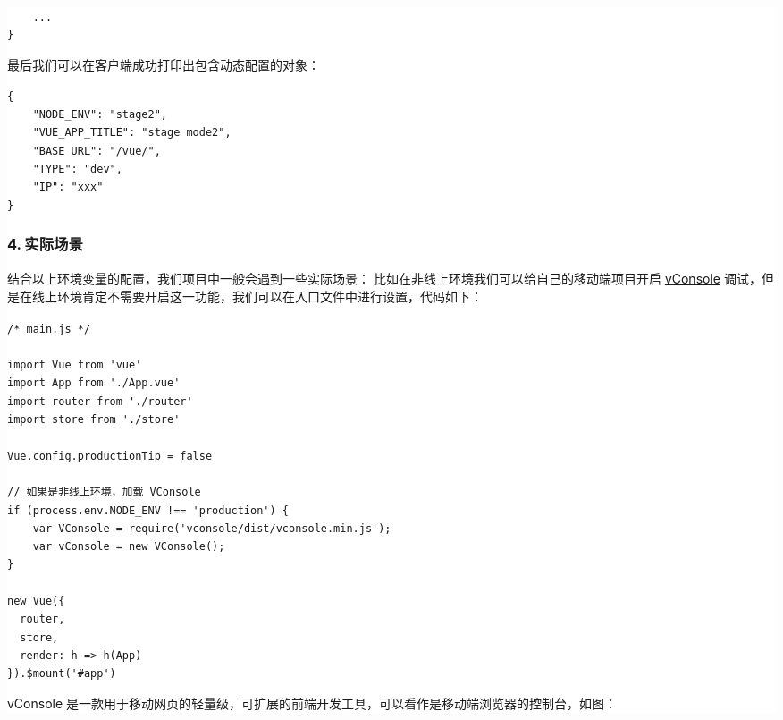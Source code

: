         ...
    }

最后我们可以在客户端成功打印出包含动态配置的对象：

    {
        "NODE_ENV": "stage2",
        "VUE_APP_TITLE": "stage mode2",
        "BASE_URL": "/vue/",
        "TYPE": "dev",
        "IP": "xxx"
    }

### 4. 实际场景

结合以上环境变量的配置，我们项目中一般会遇到一些实际场景： 比如在非线上环境我们可以给自己的移动端项目开启 [vConsole][] 调试，但是在线上环境肯定不需要开启这一功能，我们可以在入口文件中进行设置，代码如下：

    /* main.js */

    import Vue from 'vue'
    import App from './App.vue'
    import router from './router'
    import store from './store'

    Vue.config.productionTip = false

    // 如果是非线上环境，加载 VConsole
    if (process.env.NODE_ENV !== 'production') {
        var VConsole = require('vconsole/dist/vconsole.min.js');
        var vConsole = new VConsole();
    }

    new Vue({
      router,
      store,
      render: h => h(App)
    }).$mount('#app')

vConsole 是一款用于移动网页的轻量级，可扩展的前端开发工具，可以看作是移动端浏览器的控制台，如图：


[11.png]: https://s.poetries.work/gitee/2020/08/vue/11.png
[12.png]: https://s.poetries.work/gitee/2020/08/vue/12.png
[vconsole]: https://github.com/Tencent/vConsole
[13.png]: https://s.poetries.work/gitee/2020/08/vue/13.png